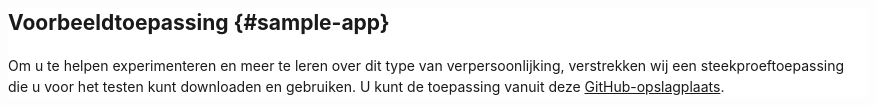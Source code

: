 ## Voorbeeldtoepassing {#sample-app}

Om u te helpen experimenteren en meer te leren over dit type van verpersoonlijking, verstrekken wij een steekproeftoepassing die u voor het testen kunt downloaden en gebruiken. U kunt de toepassing vanuit deze [GitHub-opslagplaats](https://github.com/adobe/alloy-samples).
